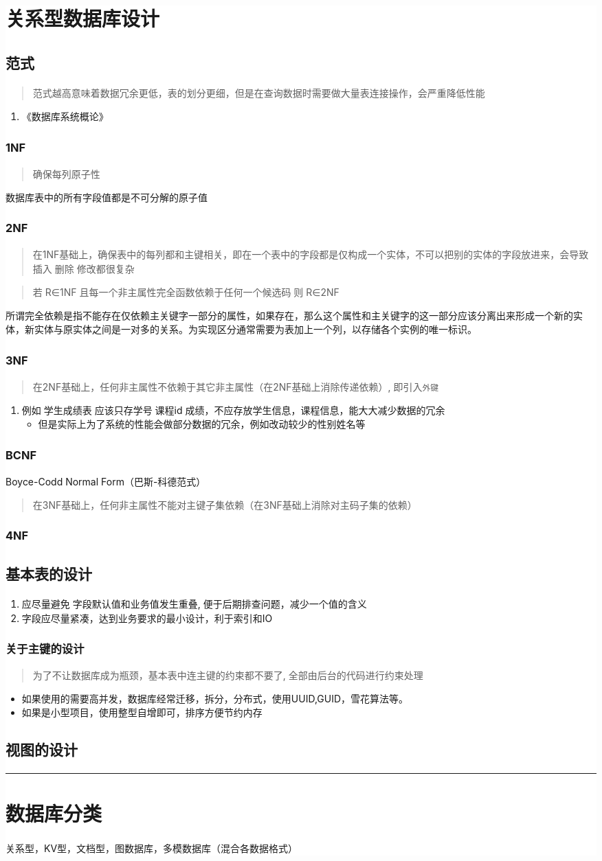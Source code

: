 # 关系型数据库设计
## 范式
> 范式越高意味着数据冗余更低，表的划分更细，但是在查询数据时需要做大量表连接操作，会严重降低性能

1. 《数据库系统概论》

### 1NF
> 确保每列原子性

数据库表中的所有字段值都是不可分解的原子值

### 2NF
> 在1NF基础上，确保表中的每列都和主键相关，即在一个表中的字段都是仅构成一个实体，不可以把别的实体的字段放进来，会导致插入 删除 修改都很复杂

> 若 R∈1NF 且每一个非主属性完全函数依赖于任何一个候选码 则 R∈2NF

所谓完全依赖是指不能存在仅依赖主关键字一部分的属性，如果存在，那么这个属性和主关键字的这一部分应该分离出来形成一个新的实体，新实体与原实体之间是一对多的关系。为实现区分通常需要为表加上一个列，以存储各个实例的唯一标识。

### 3NF
> 在2NF基础上，任何非主属性不依赖于其它非主属性（在2NF基础上消除传递依赖）, 即引入`外键`

1. 例如 学生成绩表 应该只存学号 课程id 成绩，不应存放学生信息，课程信息，能大大减少数据的冗余
    - 但是实际上为了系统的性能会做部分数据的冗余，例如改动较少的性别姓名等

### BCNF
Boyce-Codd Normal Form（巴斯-科德范式）

> 在3NF基础上，任何非主属性不能对主键子集依赖（在3NF基础上消除对主码子集的依赖）

### 4NF

## 基本表的设计
1. 应尽量避免 字段默认值和业务值发生重叠, 便于后期排查问题，减少一个值的含义
1. 字段应尽量紧凑，达到业务要求的最小设计，利于索引和IO

### 关于主键的设计
> 为了不让数据库成为瓶颈，基本表中连主键的约束都不要了, 全部由后台的代码进行约束处理

- 如果使用的需要高并发，数据库经常迁移，拆分，分布式，使用UUID,GUID，雪花算法等。
- 如果是小型项目，使用整型自增即可，排序方便节约内存

## 视图的设计

************************

# 数据库分类
关系型，KV型，文档型，图数据库，多模数据库（混合各数据格式）
